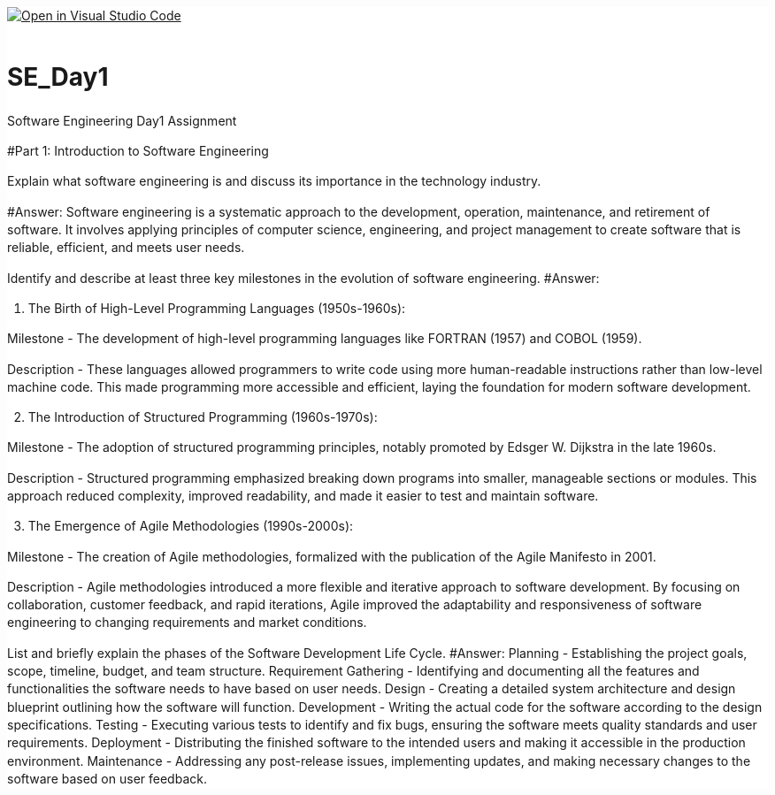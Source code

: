 [![Open in Visual Studio Code](https://classroom.github.com/assets/open-in-vscode-2e0aaae1b6195c2367325f4f02e2d04e9abb55f0b24a779b69b11b9e10269abc.svg)](https://classroom.github.com/online_ide?assignment_repo_id=18395139&assignment_repo_type=AssignmentRepo)
# SE_Day1
Software Engineering Day1 Assignment

#Part 1: Introduction to Software Engineering

Explain what software engineering is and discuss its importance in the technology industry.

#Answer:
Software engineering is a systematic approach to the development, operation, maintenance, and retirement of software. It involves applying principles of computer science, engineering, and project management to create software that is reliable, efficient, and meets user needs.

Identify and describe at least three key milestones in the evolution of software engineering.
#Answer:
1. The Birth of High-Level Programming Languages (1950s-1960s):

Milestone - The development of high-level programming languages like FORTRAN (1957) and COBOL (1959).

Description - These languages allowed programmers to write code using more human-readable instructions rather than low-level machine code. This made programming more accessible and efficient, laying the foundation for modern software development.

2. The Introduction of Structured Programming (1960s-1970s):

Milestone - The adoption of structured programming principles, notably promoted by Edsger W. Dijkstra in the late 1960s.

Description - Structured programming emphasized breaking down programs into smaller, manageable sections or modules. This approach reduced complexity, improved readability, and made it easier to test and maintain software.

3. The Emergence of Agile Methodologies (1990s-2000s):

Milestone - The creation of Agile methodologies, formalized with the publication of the Agile Manifesto in 2001.

Description - Agile methodologies introduced a more flexible and iterative approach to software development. By focusing on collaboration, customer feedback, and rapid iterations, Agile improved the adaptability and responsiveness of software engineering to changing requirements and market conditions.

List and briefly explain the phases of the Software Development Life Cycle.
#Answer: 
Planning - Establishing the project goals, scope, timeline, budget, and team structure. 
Requirement Gathering - Identifying and documenting all the features and functionalities the software needs to have based on user needs. 
Design - Creating a detailed system architecture and design blueprint outlining how the software will function. 
Development - Writing the actual code for the software according to the design specifications. 
Testing - Executing various tests to identify and fix bugs, ensuring the software meets quality standards and user requirements. 
Deployment - Distributing the finished software to the intended users and making it accessible in the production environment. 
Maintenance - Addressing any post-release issues, implementing updates, and making necessary changes to the software based on user feedback. 

